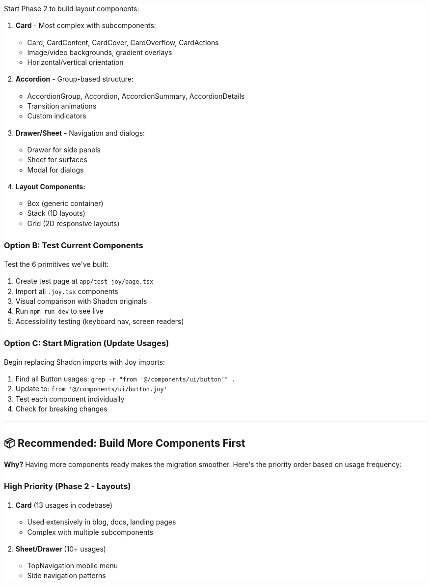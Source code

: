 Start Phase 2 to build layout components:

1. **Card** - Most complex with subcomponents:
   - Card, CardContent, CardCover, CardOverflow, CardActions
   - Image/video backgrounds, gradient overlays
   - Horizontal/vertical orientation

2. **Accordion** - Group-based structure:
   - AccordionGroup, Accordion, AccordionSummary, AccordionDetails
   - Transition animations
   - Custom indicators

3. **Drawer/Sheet** - Navigation and dialogs:
   - Drawer for side panels
   - Sheet for surfaces
   - Modal for dialogs

4. **Layout Components:**
   - Box (generic container)
   - Stack (1D layouts)
   - Grid (2D responsive layouts)

### Option B: Test Current Components

Test the 6 primitives we've built:

1. Create test page at `app/test-joy/page.tsx`
2. Import all `.joy.tsx` components
3. Visual comparison with Shadcn originals
4. Run `npm run dev` to see live
5. Accessibility testing (keyboard nav, screen readers)

### Option C: Start Migration (Update Usages)

Begin replacing Shadcn imports with Joy imports:

1. Find all Button usages: `grep -r "from '@/components/ui/button'" .`
2. Update to: `from '@/components/ui/button.joy'`
3. Test each component individually
4. Check for breaking changes

---

## 📦 Recommended: Build More Components First

**Why?** Having more components ready makes the migration smoother. Here's the priority order based on usage frequency:

### High Priority (Phase 2 - Layouts)

1. **Card** (13 usages in codebase)
   - Used extensively in blog, docs, landing pages
   - Complex with multiple subcomponents

2. **Sheet/Drawer** (10+ usages)
   - TopNavigation mobile menu
   - Side navigation patterns
